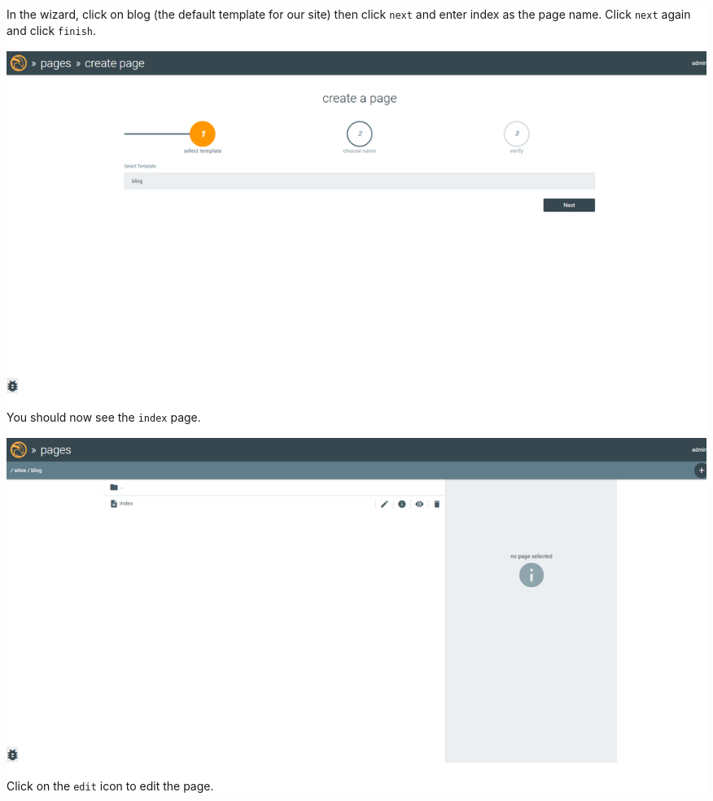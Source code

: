 In the wizard, click on blog (the default template for our site) then click `next` and enter index
as the page name. Click `next` again and click `finish`.

![Alt text](/docs/img/create-page-step1.png?raw=true "Create Index Page Step 1")

You should now see the `index` page.

![Alt text](/docs/img/created-index-page.png?raw=true "Created Index Page")

Click on the `edit` icon to edit the page.
